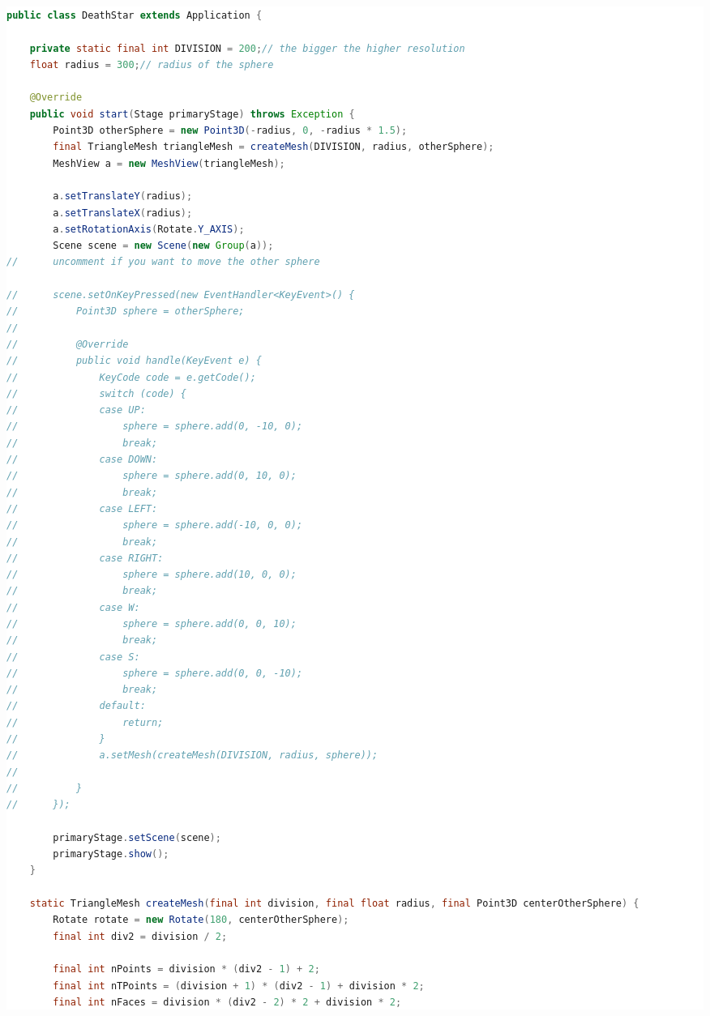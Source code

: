```Java
public class DeathStar extends Application {

	private static final int DIVISION = 200;// the bigger the higher resolution
	float radius = 300;// radius of the sphere

	@Override
	public void start(Stage primaryStage) throws Exception {
		Point3D otherSphere = new Point3D(-radius, 0, -radius * 1.5);
		final TriangleMesh triangleMesh = createMesh(DIVISION, radius, otherSphere);
		MeshView a = new MeshView(triangleMesh);

		a.setTranslateY(radius);
		a.setTranslateX(radius);
		a.setRotationAxis(Rotate.Y_AXIS);
		Scene scene = new Scene(new Group(a));
//		uncomment if you want to move the other sphere
		
//		scene.setOnKeyPressed(new EventHandler<KeyEvent>() {
//			Point3D sphere = otherSphere;
//
//			@Override
//			public void handle(KeyEvent e) {
//				KeyCode code = e.getCode();
//				switch (code) {
//				case UP:
//					sphere = sphere.add(0, -10, 0);
//					break;
//				case DOWN:
//					sphere = sphere.add(0, 10, 0);
//					break;
//				case LEFT:
//					sphere = sphere.add(-10, 0, 0);
//					break;
//				case RIGHT:
//					sphere = sphere.add(10, 0, 0);
//					break;
//				case W:
//					sphere = sphere.add(0, 0, 10);
//					break;
//				case S:
//					sphere = sphere.add(0, 0, -10);
//					break;
//				default:
//					return;
//				}
//				a.setMesh(createMesh(DIVISION, radius, sphere));
//
//			}
//		});

		primaryStage.setScene(scene);
		primaryStage.show();
	}

	static TriangleMesh createMesh(final int division, final float radius, final Point3D centerOtherSphere) {
		Rotate rotate = new Rotate(180, centerOtherSphere);
		final int div2 = division / 2;

		final int nPoints = division * (div2 - 1) + 2;
		final int nTPoints = (division + 1) * (div2 - 1) + division * 2;
		final int nFaces = division * (div2 - 2) * 2 + division * 2;

```